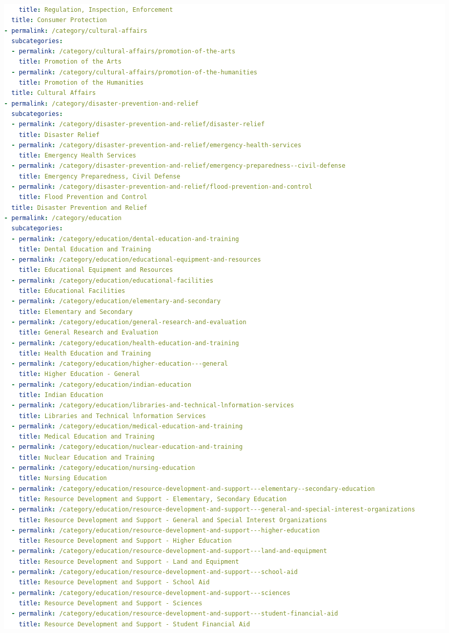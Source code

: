```yaml
    title: Regulation, Inspection, Enforcement
  title: Consumer Protection
- permalink: /category/cultural-affairs
  subcategories:
  - permalink: /category/cultural-affairs/promotion-of-the-arts
    title: Promotion of the Arts
  - permalink: /category/cultural-affairs/promotion-of-the-humanities
    title: Promotion of the Humanities
  title: Cultural Affairs
- permalink: /category/disaster-prevention-and-relief
  subcategories:
  - permalink: /category/disaster-prevention-and-relief/disaster-relief
    title: Disaster Relief
  - permalink: /category/disaster-prevention-and-relief/emergency-health-services
    title: Emergency Health Services
  - permalink: /category/disaster-prevention-and-relief/emergency-preparedness--civil-defense
    title: Emergency Preparedness, Civil Defense
  - permalink: /category/disaster-prevention-and-relief/flood-prevention-and-control
    title: Flood Prevention and Control
  title: Disaster Prevention and Relief
- permalink: /category/education
  subcategories:
  - permalink: /category/education/dental-education-and-training
    title: Dental Education and Training
  - permalink: /category/education/educational-equipment-and-resources
    title: Educational Equipment and Resources
  - permalink: /category/education/educational-facilities
    title: Educational Facilities
  - permalink: /category/education/elementary-and-secondary
    title: Elementary and Secondary
  - permalink: /category/education/general-research-and-evaluation
    title: General Research and Evaluation
  - permalink: /category/education/health-education-and-training
    title: Health Education and Training
  - permalink: /category/education/higher-education---general
    title: Higher Education - General
  - permalink: /category/education/indian-education
    title: Indian Education
  - permalink: /category/education/libraries-and-technical-lnformation-services
    title: Libraries and Technical lnformation Services
  - permalink: /category/education/medical-education-and-training
    title: Medical Education and Training
  - permalink: /category/education/nuclear-education-and-training
    title: Nuclear Education and Training
  - permalink: /category/education/nursing-education
    title: Nursing Education
  - permalink: /category/education/resource-development-and-support---elementary--secondary-education
    title: Resource Development and Support - Elementary, Secondary Education
  - permalink: /category/education/resource-development-and-support---general-and-special-interest-organizations
    title: Resource Development and Support - General and Special Interest Organizations
  - permalink: /category/education/resource-development-and-support---higher-education
    title: Resource Development and Support - Higher Education
  - permalink: /category/education/resource-development-and-support---land-and-equipment
    title: Resource Development and Support - Land and Equipment
  - permalink: /category/education/resource-development-and-support---school-aid
    title: Resource Development and Support - School Aid
  - permalink: /category/education/resource-development-and-support---sciences
    title: Resource Development and Support - Sciences
  - permalink: /category/education/resource-development-and-support---student-financial-aid
    title: Resource Development and Support - Student Financial Aid
```